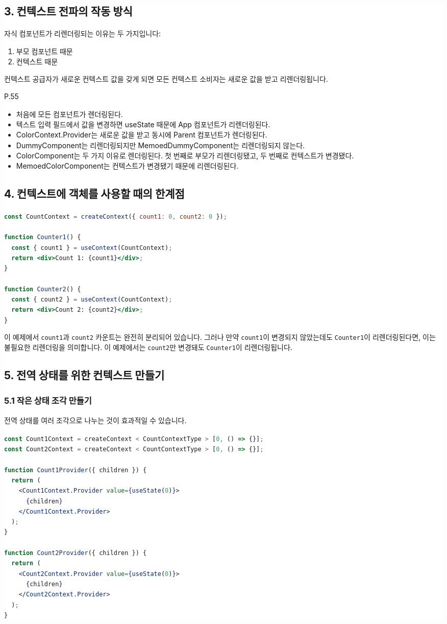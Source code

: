 ## 3. 컨텍스트 전파의 작동 방식

자식 컴포넌트가 리렌더링되는 이유는 두 가지입니다:

1. 부모 컴포넌트 때문
2. 컨텍스트 때문

컨텍스트 공급자가 새로운 컨텍스트 값을 갖게 되면 모든 컨텍스트 소비자는 새로운 값을 받고 리렌더링됩니다.

P.55

- 처음에 모든 컴포넌트가 렌더링된다.
- 텍스트 입력 필드에서 값을 변경하면 useState 때문에 App 컴포넌트가 리렌더링된다.
- ColorContext.Provider는 새로운 값을 받고 동시에 Parent 컴포넌트가 렌더링된다.
- DummyComponent는 리렌더링되지만 MemoedDummyComponent는 리렌더링되지 않는다.
- ColorComponent는 두 가지 이유로 렌더링된다. 첫 번째로 부모가 리렌더링됐고, 두 번째로 컨텍스트가 변경됐다.
- MemoedColorComponent는 컨텍스트가 변경됐기 때문에 리렌더링된다.

## 4. 컨텍스트에 객체를 사용할 때의 한계점

```jsx
const CountContext = createContext({ count1: 0, count2: 0 });

function Counter1() {
  const { count1 } = useContext(CountContext);
  return <div>Count 1: {count1}</div>;
}

function Counter2() {
  const { count2 } = useContext(CountContext);
  return <div>Count 2: {count2}</div>;
}
```

이 예제에서 `count1`과 `count2` 카운트는 완전히 분리되어 있습니다. 그러나 만약 `count1`이 변경되지 않았는데도 `Counter1`이 리렌더링된다면, 이는 불필요한 리렌더링을 의미합니다. 이 예제에서는 `count2`만 변경돼도 `Counter1`이 리렌더링됩니다.

## 5. 전역 상태를 위한 컨텍스트 만들기

### 5.1 작은 상태 조각 만들기

전역 상태를 여러 조각으로 나누는 것이 효과적일 수 있습니다.

```jsx
const Count1Context = createContext < CountContextType > [0, () => {}];
const Count2Context = createContext < CountContextType > [0, () => {}];

function Count1Provider({ children }) {
  return (
    <Count1Context.Provider value={useState(0)}>
      {children}
    </Count1Context.Provider>
  );
}

function Count2Provider({ children }) {
  return (
    <Count2Context.Provider value={useState(0)}>
      {children}
    </Count2Context.Provider>
  );
}
```
